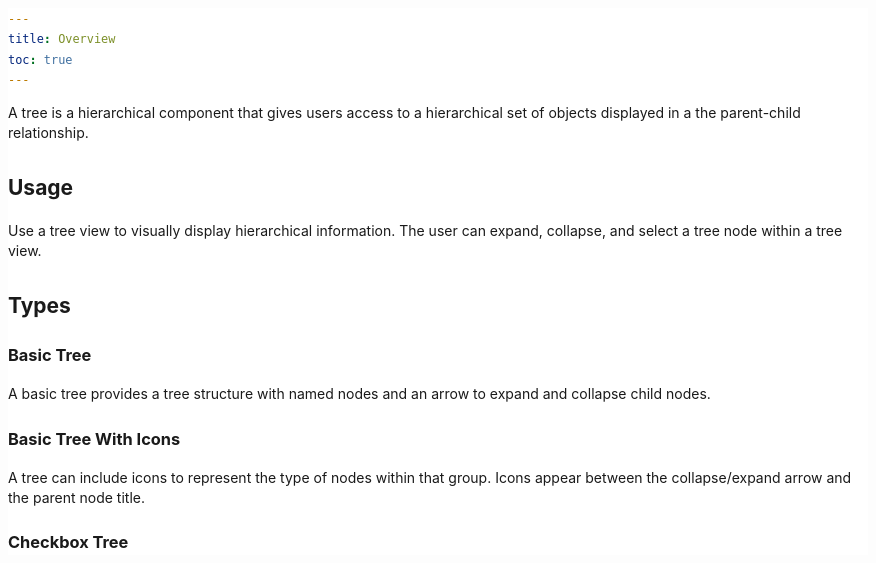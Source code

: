 ```yaml
---
title: Overview
toc: true
---
```


A tree is a hierarchical component that gives users access to a hierarchical set of objects displayed in a the parent-child relationship.

## Usage

Use a tree view to visually display hierarchical information. The user can expand, collapse, and select a tree node within a tree view.

## Types

### Basic Tree

<ClrRow>
<ClrCol>
<p>
A basic tree provides a tree structure with named nodes and an arrow to expand and collapse child nodes.
</p>
</ClrCol>
<ClrCol>
<DocInset>
<ClrImage title="Basic Tree" src="/images/components/tree-view/basic-tree.png" />
</DocInset>
</ClrCol>
</ClrRow>

### Basic Tree With Icons

<ClrRow>
<ClrCol>
<p>
A tree can include icons to represent the type of nodes within that group. Icons appear between the collapse/expand arrow and the parent node title.
</p>
</ClrCol>
<ClrCol>
<DocInset>
<ClrImage title="Basic Tree" src="/images/components/tree-view/icon-tree.png" />
</DocInset>
</ClrCol>
</ClrRow>

### Checkbox Tree
